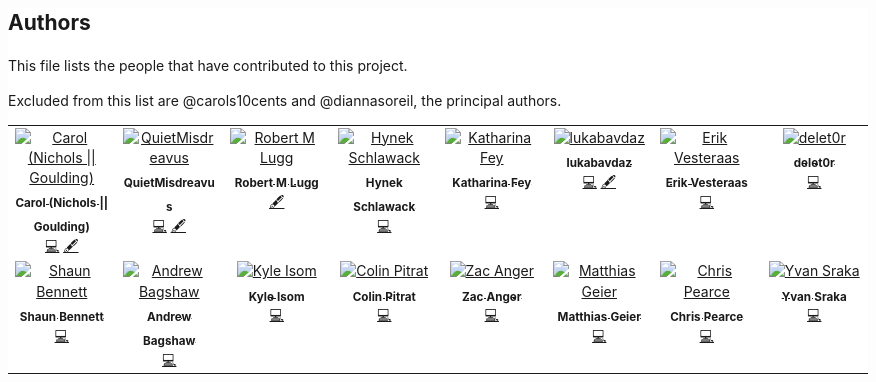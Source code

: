 ## Authors

This file lists the people that have contributed to this project.

Excluded from this list are @carols10cents and @diannasoreil, the principal
authors.




<table>
  <tbody>
    <tr>
      <td align="center" valign="top" width="12.5%"><a href="http://carol-nichols.com"><img src="https://avatars2.githubusercontent.com/u/193874?v=4?s=100" width="100px;" alt="Carol (Nichols &#124;&#124; Goulding)"/><br /><sub><b>Carol (Nichols &#124;&#124; Goulding)</b></sub></a><br /><a href="https://github.com/rust-lang/rustlings/commits?author=carols10cents" title="Code">💻</a> <a href="#content-carols10cents" title="Content">🖋</a></td>
      <td align="center" valign="top" width="12.5%"><a href="https://twitter.com/QuietMisdreavus"><img src="https://avatars2.githubusercontent.com/u/5217170?v=4?s=100" width="100px;" alt="QuietMisdreavus"/><br /><sub><b>QuietMisdreavus</b></sub></a><br /><a href="https://github.com/rust-lang/rustlings/commits?author=QuietMisdreavus" title="Code">💻</a> <a href="#content-QuietMisdreavus" title="Content">🖋</a></td>
      <td align="center" valign="top" width="12.5%"><a href="https://github.com/robertlugg"><img src="https://avatars0.githubusercontent.com/u/6054540?v=4?s=100" width="100px;" alt="Robert M Lugg"/><br /><sub><b>Robert M Lugg</b></sub></a><br /><a href="#content-robertlugg" title="Content">🖋</a></td>
      <td align="center" valign="top" width="12.5%"><a href="https://hynek.me/about/"><img src="https://avatars3.githubusercontent.com/u/41240?v=4?s=100" width="100px;" alt="Hynek Schlawack"/><br /><sub><b>Hynek Schlawack</b></sub></a><br /><a href="https://github.com/rust-lang/rustlings/commits?author=hynek" title="Code">💻</a></td>
      <td align="center" valign="top" width="12.5%"><a href="https://spacekookie.de"><img src="https://avatars0.githubusercontent.com/u/7669898?v=4?s=100" width="100px;" alt="Katharina Fey"/><br /><sub><b>Katharina Fey</b></sub></a><br /><a href="https://github.com/rust-lang/rustlings/commits?author=spacekookie" title="Code">💻</a></td>
      <td align="center" valign="top" width="12.5%"><a href="https://github.com/lukabavdaz"><img src="https://avatars0.githubusercontent.com/u/9624558?v=4?s=100" width="100px;" alt="lukabavdaz"/><br /><sub><b>lukabavdaz</b></sub></a><br /><a href="https://github.com/rust-lang/rustlings/commits?author=lukabavdaz" title="Code">💻</a> <a href="#content-lukabavdaz" title="Content">🖋</a></td>
      <td align="center" valign="top" width="12.5%"><a href="http://vestera.as"><img src="https://avatars2.githubusercontent.com/u/4187449?v=4?s=100" width="100px;" alt="Erik Vesteraas"/><br /><sub><b>Erik Vesteraas</b></sub></a><br /><a href="https://github.com/rust-lang/rustlings/commits?author=evestera" title="Code">💻</a></td>
      <td align="center" valign="top" width="12.5%"><a href="https://github.com/Delet0r"><img src="https://avatars1.githubusercontent.com/u/23195618?v=4?s=100" width="100px;" alt="delet0r"/><br /><sub><b>delet0r</b></sub></a><br /><a href="https://github.com/rust-lang/rustlings/commits?author=Delet0r" title="Code">💻</a></td>
    </tr>
    <tr>
      <td align="center" valign="top" width="12.5%"><a href="http://phinary.ca"><img src="https://avatars1.githubusercontent.com/u/10522375?v=4?s=100" width="100px;" alt="Shaun Bennett"/><br /><sub><b>Shaun Bennett</b></sub></a><br /><a href="https://github.com/rust-lang/rustlings/commits?author=shaunbennett" title="Code">💻</a></td>
      <td align="center" valign="top" width="12.5%"><a href="https://github.com/abagshaw"><img src="https://avatars2.githubusercontent.com/u/8594541?v=4?s=100" width="100px;" alt="Andrew Bagshaw"/><br /><sub><b>Andrew Bagshaw</b></sub></a><br /><a href="https://github.com/rust-lang/rustlings/commits?author=abagshaw" title="Code">💻</a></td>
      <td align="center" valign="top" width="12.5%"><a href="https://ai6ua.net/"><img src="https://avatars2.githubusercontent.com/u/175578?v=4?s=100" width="100px;" alt="Kyle Isom"/><br /><sub><b>Kyle Isom</b></sub></a><br /><a href="https://github.com/rust-lang/rustlings/commits?author=kisom" title="Code">💻</a></td>
      <td align="center" valign="top" width="12.5%"><a href="https://github.com/ColinPitrat"><img src="https://avatars3.githubusercontent.com/u/1541863?v=4?s=100" width="100px;" alt="Colin Pitrat"/><br /><sub><b>Colin Pitrat</b></sub></a><br /><a href="https://github.com/rust-lang/rustlings/commits?author=ColinPitrat" title="Code">💻</a></td>
      <td align="center" valign="top" width="12.5%"><a href="https://zacanger.com"><img src="https://avatars3.githubusercontent.com/u/12520493?v=4?s=100" width="100px;" alt="Zac Anger"/><br /><sub><b>Zac Anger</b></sub></a><br /><a href="https://github.com/rust-lang/rustlings/commits?author=zacanger" title="Code">💻</a></td>
      <td align="center" valign="top" width="12.5%"><a href="https://github.com/mgeier"><img src="https://avatars1.githubusercontent.com/u/705404?v=4?s=100" width="100px;" alt="Matthias Geier"/><br /><sub><b>Matthias Geier</b></sub></a><br /><a href="https://github.com/rust-lang/rustlings/commits?author=mgeier" title="Code">💻</a></td>
      <td align="center" valign="top" width="12.5%"><a href="https://github.com/cjpearce"><img src="https://avatars1.githubusercontent.com/u/3453268?v=4?s=100" width="100px;" alt="Chris Pearce"/><br /><sub><b>Chris Pearce</b></sub></a><br /><a href="https://github.com/rust-lang/rustlings/commits?author=cjpearce" title="Code">💻</a></td>
      <td align="center" valign="top" width="12.5%"><a href="https://yvan-sraka.github.io"><img src="https://avatars2.githubusercontent.com/u/705213?v=4?s=100" width="100px;" alt="Yvan Sraka"/><br /><sub><b>Yvan Sraka</b></sub></a><br /><a href="https://github.com/rust-lang/rustlings/commits?author=yvan-sraka" title="Code">💻</a></td>
    </tr>
    <tr>